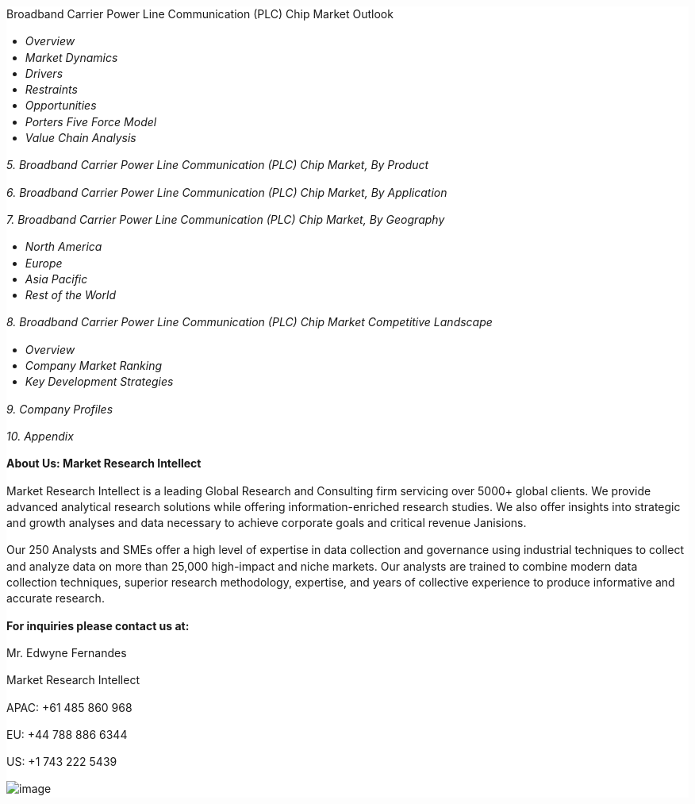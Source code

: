 Broadband Carrier Power Line Communication (PLC) Chip Market Outlook</span></em></p><ul><li><em><span class="">Overview</span></em></li><li><em><span class="">Market Dynamics</span></em></li><li><em><span class="">Drivers</span></em></li><li><em><span class="">Restraints</span></em></li><li><em><span class="">Opportunities</span></em></li><li><em><span class="">Porters Five Force Model</span></em></li><li><em><span class="">Value Chain Analysis</span></em></li></ul><p><em><span class="font-[700]">5. Broadband Carrier Power Line Communication (PLC) Chip Market, By Product</span></em></p><p><em><span class="font-[700]">6. Broadband Carrier Power Line Communication (PLC) Chip Market, By Application</span></em></p><p><em><span class="font-[700]">7. Broadband Carrier Power Line Communication (PLC) Chip Market, By Geography</span></em></p><ul><li><em><span class="">North America</span></em></li><li><em><span class="">Europe</span></em></li><li><em><span class="">Asia Pacific</span></em></li><li><em><span class="">Rest of the World</span></em></li></ul><p><em><span class="font-[700]">8. Broadband Carrier Power Line Communication (PLC) Chip Market Competitive Landscape</span></em></p><ul><li><em><span class="">Overview</span></em></li><li><em><span class="">Company Market Ranking</span></em></li><li><em><span class="">Key Development Strategies</span></em></li></ul><p><em><span class="font-[700]">9. Company Profiles</span></em></p><p><em><span class="font-[700]">10. Appendix</span></em></p><p><strong><span class="font-[700]">About Us: Market Research Intellect</span></strong></p><p><span class="">Market Research Intellect is a leading Global Research and Consulting firm servicing over 5000+ global clients. We provide advanced analytical research solutions while offering information-enriched research studies.&nbsp;</span>We also offer insights into strategic and growth analyses and data necessary to achieve corporate goals and critical revenue Janisions.</p><p><span class="">Our 250 Analysts and SMEs offer a high level of expertise in data collection and governance using industrial techniques to collect and analyze data on more than 25,000 high-impact and niche markets. Our analysts are trained to combine modern data collection techniques, superior research methodology, expertise, and years of collective experience to produce informative and accurate research.</span></p><p><strong>For inquiries please contact us at:</strong></p><p>Mr. Edwyne Fernandes</p><p>Market Research Intellect</p><p>APAC: +61 485 860 968</p><p>EU: +44 788 886 6344</p><p>US: +1 743 222 5439</p>
![image](https://github.com/user-attachments/assets/ede9fd98-feb7-4723-aec4-38ecd6cad253)
